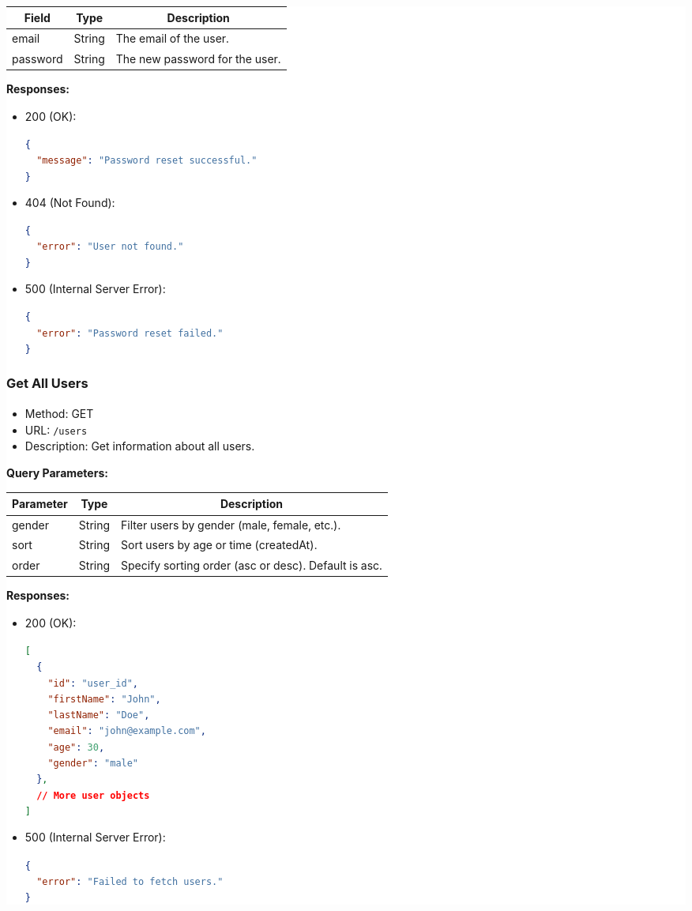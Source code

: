 | Field       | Type     | Description                              |
| ----------- | -------- | ---------------------------------------- |
| email       | String   | The email of the user.                   |
| password    | String   | The new password for the user.           |

**Responses:**

- 200 (OK):
  ```json
  {
    "message": "Password reset successful."
  }
  ```
- 404 (Not Found):
  ```json
  {
    "error": "User not found."
  }
  ```
- 500 (Internal Server Error):
  ```json
  {
    "error": "Password reset failed."
  }
  ```

### Get All Users

- Method: GET
- URL: `/users`
- Description: Get information about all users.

**Query Parameters:**

| Parameter   | Type     | Description                              |
| ----------- | -------- | ---------------------------------------- |
| gender      | String   | Filter users by gender (male, female, etc.).       |
| sort        | String   | Sort users by age or time (createdAt).          |
| order       | String   | Specify sorting order (asc or desc). Default is asc. |

**Responses:**

- 200 (OK):
  ```json
  [
    {
      "id": "user_id",
      "firstName": "John",
      "lastName": "Doe",
      "email": "john@example.com",
      "age": 30,
      "gender": "male"
    },
    // More user objects
  ]
  ```
- 500 (Internal Server Error):
  ```json
  {
    "error": "Failed to fetch users."
  }
  ```
